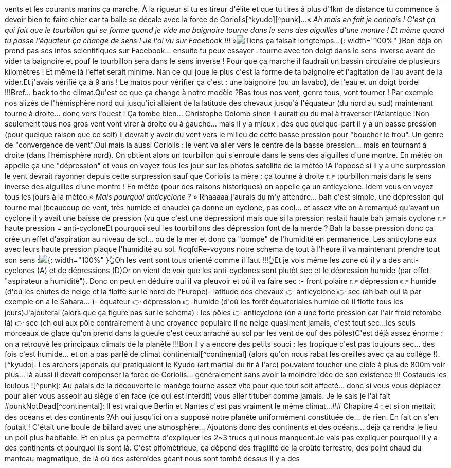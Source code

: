 vents et les courants marins ça marche. À la rigueur si tu es tireur d'élite et que tu tires à plus d'1km de distance tu commence à devoir bien te faire chier car ta balle se décale avec la force de Coriolis[^kyudo][^punk]…« *Ah mais en fait je connais ! C'est ça qui fait que le tourbillon qui se forme quand je vide ma baignoire tourne dans le sens des aiguilles d'une montre ! Et même quand tu passe l'équateur ça change de sens ! [Je l'ai vu sur Facebook](https://www.lesnumeriques.com/vie-du-net/facebook-terrain-fertile-a-la-propagation-des-fake-news-selon-une-etude-n153589.html) !!!* »![Tiens ça faisait longtemps…](https://c.tenor.com/WQkVAtajaR4AAAAC/vampire-diaries-eye-roll.gif){: width="100%" }Bon déjà on prend pas ses infos scientifiques sur Facebook… ensuite tu peux essayer : tourne avec ton doigt dans le sens inverse avant de vider ta baignoire et pouf le tourbillon sera dans le sens inverse ! Pour que ça marche il faudrait un bassin circulaire de plusieurs kilomètres ! Et même là l'effet serait minime. Nan ce qui joue le plus c'est la forme de ta baignoire et l'agitation de l'au avant de la vider.Et j'avais vérifié ça à 9 ans ! Le matos pour vérifier ça c'est : une baignoire (ou un lavabo), de l'eau et un doigt bordel !!!Bref… back to the climat.Qu'est ce que ça change à notre modèle ?Bas tous nos vent, genre tous, vont tourner ! Par exemple nos alizés de l'hémisphère nord qui jusqu'ici allaient de la latitude des chevaux jusqu'à l'équateur (du nord au sud) maintenant tourne à droite… donc vers l'ouest ! Ça tombe bien… Christophe Colomb sinon il aurait eu du mal à traverser l'Atlantique !Non seulement tous nos gros vent vont virer à droite ou à gauche… mais il y a mieux : dès que quelque-part il y a un basse pression (pour quelque raison que ce soit) il devrait y avoir du vent vers le milieu de cette basse pression pour "boucher le trou". Un genre de "convergence de vent".Oui mais là aussi Coriolis : le vent va aller vers le centre de la basse pression… mais en tournant à droite (dans l'hémisphère nord). On obtient alors un tourbillon qui s'enroule dans le sens des aiguilles d'une montre. En météo on appelle ça une "dépression" et vous en voyez tous les jour sur les photos satellite de la météo !À l'opposé si il y a une surpression le vent devrait rayonner depuis cette surpression sauf que Coriolis ta mère : ça tourne à droite 👉 tourbillon mais dans le sens inverse des aiguilles d'une montre ! En météo (pour des raisons historiques) on appelle ça un anticyclone. Idem vous en voyez tous les jours à la météo.« *Mais pourquoi anticyclone ?* » Rhaaaaa j'aurais du m'y attendre… bah c'est simple, une dépression qui tourne mal (beaucoup de vent, très humide et chaude) ça donne un cyclone, pas cool… et assez vite on à remarqué qu'avant un cyclone il y avait une baisse de pression (vu que c'est une dépression) mais que si la pression restait haute bah jamais cyclone 👉 haute pression = anti-cycloneEt pourquoi seul les tourbillons des dépression font de la merde ? Bah la basse pression donc ça crée un effet d'aspiration au niveau de sol… ou de la mer et donc ça "pompe" de l'humidité en permanence. Les anticylone eux avec leurs haute pression plaque l'humidité au sol. #cqfdRe-voyons notre schema de tout à l'heure il va maintenant prendre tout son sens :![](https://upload.wikimedia.org/wikipedia/commons/thumb/b/ba/Atmospheric_circulation-fr.svg/1024px-Atmospheric_circulation-fr.svg.png){: width="100%" }👆Oh les vent sont tous orienté comme il faut !!!👆Et je vois même les zone où il y a des anti-cyclones (A) et de dépressions (D)Or on vient de voir que les anti-cyclones sont plutôt sec et le dépression humide (par effet "aspirateur a humidité"). Donc on peut en déduire oui il va pleuvoir et où il va faire sec :- front polaire 👉 dépression 👉 humide (d'où les chutes de neige et la flotte sur le nord de l'Europe)- latitude des chevaux 👉 anticyclone 👉 sec (ah bah oui là par exemple on a le Sahara… )- équateur 👉 dépression 👉 humide (d'où les forêt équatoriales humide où il flotte tous les jours)J'ajouterai (alors que ça figure pas sur le schema) : les pôles 👉 anticyclone (on a une forte pression car l'air froid retombe là) 👉 sec (eh oui aux pôle contrairement à une croyance populaire il ne neige quasiment jamais, c'est tout sec…les seuls morceaux de glace qu'on prend dans la gueule c'est ceux arraché au sol par les vent de ouf des pôles)C'est déjà assez énorme : on a retrouvé les principaux climats de la planète !!!Bon il y a encore des petits souci : les tropique c'est pas toujours sec… des fois c'est humide… et on a pas parlé de climat continental[^continental] (alors qu'on nous rabat les oreilles avec ça au collège !).[^kyudo]: Les archers japonais qui pratiquaient le Kyudo (art martial du tir à l'arc) pouvaient toucher une cible à plus de 800m voir plus… là aussi il devait compenser la force de Coriolis… généralement sans avoir la moindre idée de son existence !!! Costauds les loulous ![^punk]: Au palais de la découverte le manège tourne assez vite pour que tout soit affecté… donc si vous vous déplacez pour aller vous asseoir au siège d'en face (ce qui est interdit) vous aller tituber comme jamais. Je le sais je l'ai fait #punkNotDead[^continental]: Il est vrai que Berlin et Nantes c'est pas vraiment le même climat…## Chapitre 4 : et si on mettait des océans et des continents ?Ah oui jusqu'ici on a supposé notre planète uniformément constituée de… de rien. En fait on s'en foutait ! C'était une boule de billard avec une atmosphère… Ajoutons donc des continents et des océans… déjà ça rendra le lieu un poil plus habitable. Et en plus ça permettra d'expliquer les 2~3 trucs qui nous manquent.Je vais pas expliquer pourquoi il y a des continents et pourquoi ils sont là. C'est pifomètrique, ça dépend des fragilité de la croûte terrestre, des point chaud du manteau magmatique, de là où des astéroïdes géant nous sont tombé dessus il y a des